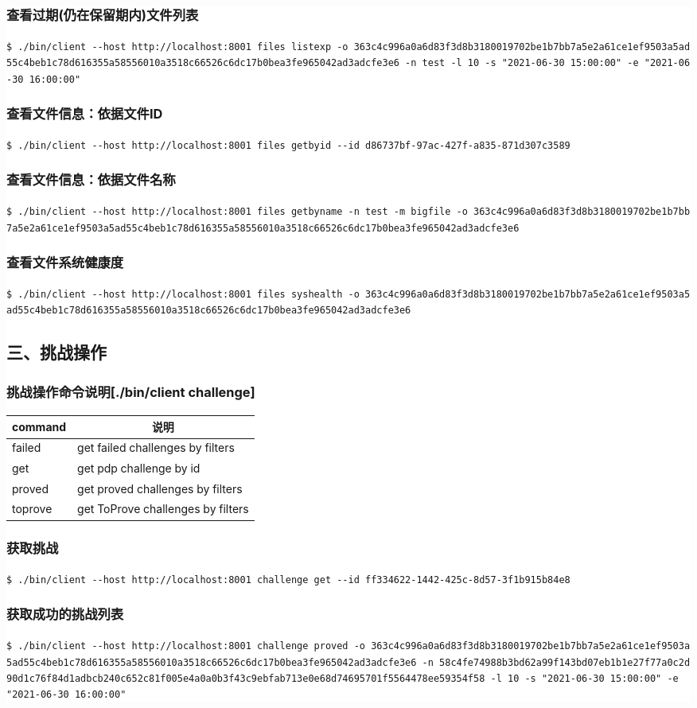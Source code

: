 ### 查看过期(仍在保留期内)文件列表
```shell
$ ./bin/client --host http://localhost:8001 files listexp -o 363c4c996a0a6d83f3d8b3180019702be1b7bb7a5e2a61ce1ef9503a5ad55c4beb1c78d616355a58556010a3518c66526c6dc17b0bea3fe965042ad3adcfe3e6 -n test -l 10 -s "2021-06-30 15:00:00" -e "2021-06-30 16:00:00"
```

### 查看文件信息：依据文件ID
```shell
$ ./bin/client --host http://localhost:8001 files getbyid --id d86737bf-97ac-427f-a835-871d307c3589
```

### 查看文件信息：依据文件名称
```shell
$ ./bin/client --host http://localhost:8001 files getbyname -n test -m bigfile -o 363c4c996a0a6d83f3d8b3180019702be1b7bb7a5e2a61ce1ef9503a5ad55c4beb1c78d616355a58556010a3518c66526c6dc17b0bea3fe965042ad3adcfe3e6
```

### 查看文件系统健康度
```shell
$ ./bin/client --host http://localhost:8001 files syshealth -o 363c4c996a0a6d83f3d8b3180019702be1b7bb7a5e2a61ce1ef9503a5ad55c4beb1c78d616355a58556010a3518c66526c6dc17b0bea3fe965042ad3adcfe3e6
```

## 三、挑战操作

### 挑战操作命令说明[./bin/client challenge]
| command    |        说明      |
| ---------- |   -----------   |
| failed     | get failed challenges by filters  |
| get        | get pdp challenge by id   |
| proved     | get proved challenges by filters  |        
| toprove    | get ToProve challenges by filters  |        

### 获取挑战
```shell
$ ./bin/client --host http://localhost:8001 challenge get --id ff334622-1442-425c-8d57-3f1b915b84e8 
```

### 获取成功的挑战列表
```shell
$ ./bin/client --host http://localhost:8001 challenge proved -o 363c4c996a0a6d83f3d8b3180019702be1b7bb7a5e2a61ce1ef9503a5ad55c4beb1c78d616355a58556010a3518c66526c6dc17b0bea3fe965042ad3adcfe3e6 -n 58c4fe74988b3bd62a99f143bd07eb1b1e27f77a0c2d90d1c76f84d1adbcb240c652c81f005e4a0a0b3f43c9ebfab713e0e68d74695701f5564478ee59354f58 -l 10 -s "2021-06-30 15:00:00" -e "2021-06-30 16:00:00"
```
